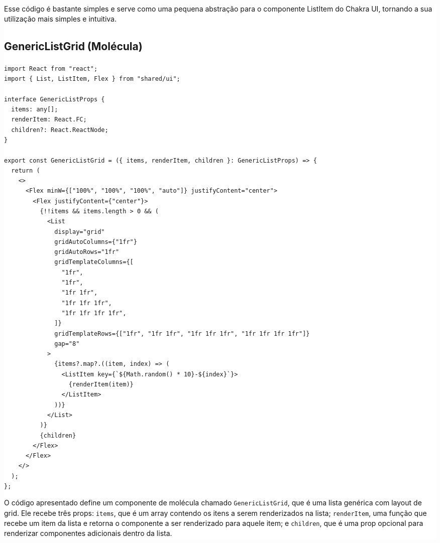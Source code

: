 Esse código é bastante simples e serve como uma pequena abstração para o componente ListItem do Chakra UI, tornando a sua utilização mais simples e intuitiva.
## GenericListGrid (Molécula)
```tsx
import React from "react";
import { List, ListItem, Flex } from "shared/ui";

interface GenericListProps {
  items: any[];
  renderItem: React.FC;
  children?: React.ReactNode;
}

export const GenericListGrid = ({ items, renderItem, children }: GenericListProps) => {
  return (
    <>
      <Flex minW={["100%", "100%", "100%", "auto"]} justifyContent="center">
        <Flex justifyContent={"center"}>
          {!!items && items.length > 0 && (
            <List
              display="grid"
              gridAutoColumns={"1fr"}
              gridAutoRows="1fr"
              gridTemplateColumns={[
                "1fr",
                "1fr",
                "1fr 1fr",
                "1fr 1fr 1fr",
                "1fr 1fr 1fr 1fr",
              ]}
              gridTemplateRows={["1fr", "1fr 1fr", "1fr 1fr 1fr", "1fr 1fr 1fr 1fr"]}
              gap="8"
            >
              {items?.map?.((item, index) => (
                <ListItem key={`${Math.random() * 10}-${index}`}>
                  {renderItem(item)}
                </ListItem>
              ))}
            </List>
          )}
          {children}
        </Flex>
      </Flex>
    </>
  );
};
```
O código apresentado define um componente de molécula chamado `GenericListGrid`, que é uma lista genérica com layout de grid. Ele recebe três props: `items`, que é um array contendo os itens a serem renderizados na lista; `renderItem`, uma função que recebe um item da lista e retorna o componente a ser renderizado para aquele item; e `children`, que é uma prop opcional para renderizar componentes adicionais dentro da lista.
